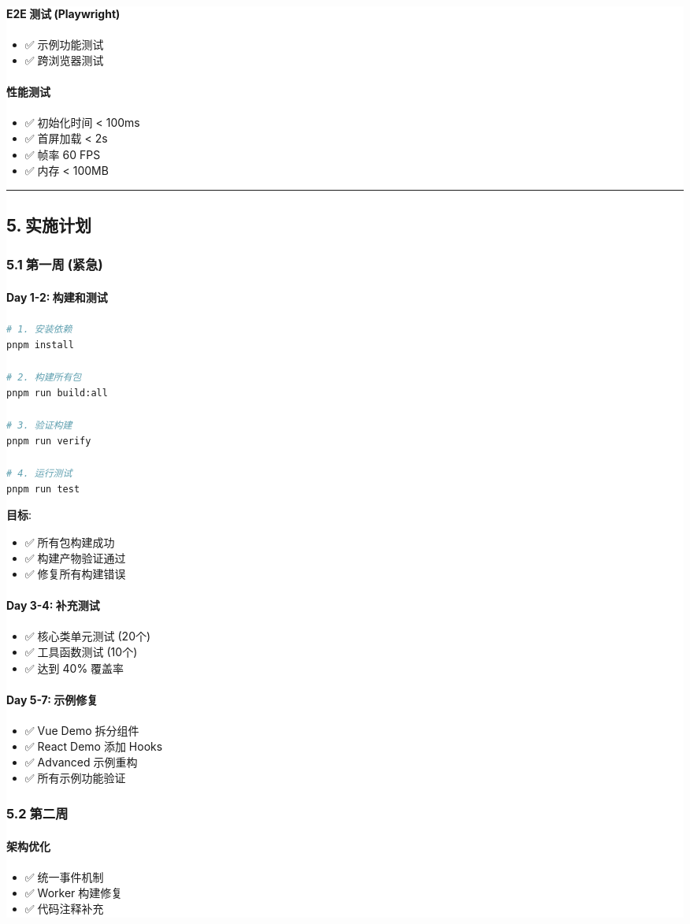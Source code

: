 #### E2E 测试 (Playwright)
- ✅ 示例功能测试
- ✅ 跨浏览器测试

#### 性能测试
- ✅ 初始化时间 < 100ms
- ✅ 首屏加载 < 2s
- ✅ 帧率 60 FPS
- ✅ 内存 < 100MB

---

## 5. 实施计划

### 5.1 第一周 (紧急)

#### Day 1-2: 构建和测试
```bash
# 1. 安装依赖
pnpm install

# 2. 构建所有包
pnpm run build:all

# 3. 验证构建
pnpm run verify

# 4. 运行测试
pnpm run test
```

**目标**:
- ✅ 所有包构建成功
- ✅ 构建产物验证通过
- ✅ 修复所有构建错误

#### Day 3-4: 补充测试
- ✅ 核心类单元测试 (20个)
- ✅ 工具函数测试 (10个)
- ✅ 达到 40% 覆盖率

#### Day 5-7: 示例修复
- ✅ Vue Demo 拆分组件
- ✅ React Demo 添加 Hooks
- ✅ Advanced 示例重构
- ✅ 所有示例功能验证

### 5.2 第二周

#### 架构优化
- ✅ 统一事件机制
- ✅ Worker 构建修复
- ✅ 代码注释补充
